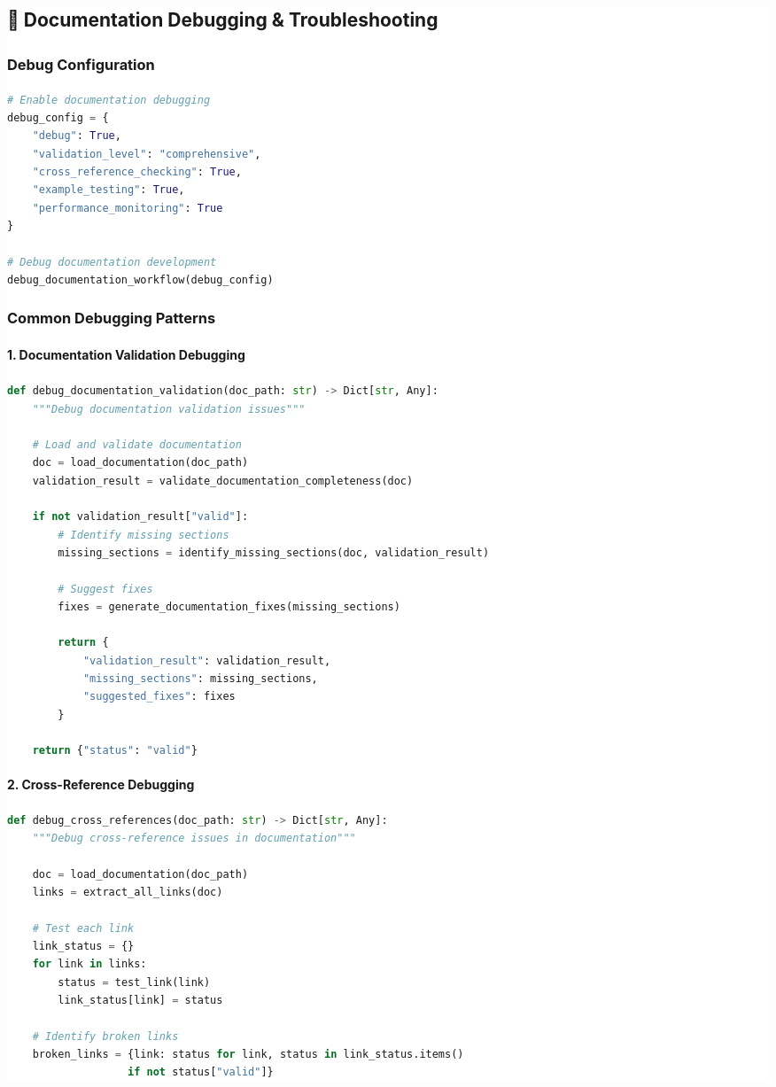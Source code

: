 ## 🐛 Documentation Debugging & Troubleshooting

### Debug Configuration

```python
# Enable documentation debugging
debug_config = {
    "debug": True,
    "validation_level": "comprehensive",
    "cross_reference_checking": True,
    "example_testing": True,
    "performance_monitoring": True
}

# Debug documentation development
debug_documentation_workflow(debug_config)
```

### Common Debugging Patterns

#### 1. Documentation Validation Debugging

```python
def debug_documentation_validation(doc_path: str) -> Dict[str, Any]:
    """Debug documentation validation issues"""

    # Load and validate documentation
    doc = load_documentation(doc_path)
    validation_result = validate_documentation_completeness(doc)

    if not validation_result["valid"]:
        # Identify missing sections
        missing_sections = identify_missing_sections(doc, validation_result)

        # Suggest fixes
        fixes = generate_documentation_fixes(missing_sections)

        return {
            "validation_result": validation_result,
            "missing_sections": missing_sections,
            "suggested_fixes": fixes
        }

    return {"status": "valid"}
```

#### 2. Cross-Reference Debugging

```python
def debug_cross_references(doc_path: str) -> Dict[str, Any]:
    """Debug cross-reference issues in documentation"""

    doc = load_documentation(doc_path)
    links = extract_all_links(doc)

    # Test each link
    link_status = {}
    for link in links:
        status = test_link(link)
        link_status[link] = status

    # Identify broken links
    broken_links = {link: status for link, status in link_status.items()
                   if not status["valid"]}
```